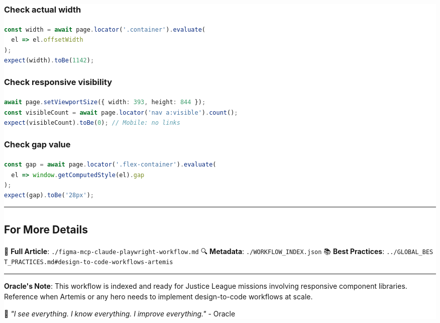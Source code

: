 ### Check actual width
```typescript
const width = await page.locator('.container').evaluate(
  el => el.offsetWidth
);
expect(width).toBe(1142);
```

### Check responsive visibility
```typescript
await page.setViewportSize({ width: 393, height: 844 });
const visibleCount = await page.locator('nav a:visible').count();
expect(visibleCount).toBe(0); // Mobile: no links
```

### Check gap value
```typescript
const gap = await page.locator('.flex-container').evaluate(
  el => window.getComputedStyle(el).gap
);
expect(gap).toBe('28px');
```

---

## For More Details

📖 **Full Article**: `./figma-mcp-claude-playwright-workflow.md`
🔍 **Metadata**: `./WORKFLOW_INDEX.json`
📚 **Best Practices**: `../GLOBAL_BEST_PRACTICES.md#design-to-code-workflows-artemis`

---

**Oracle's Note**: This workflow is indexed and ready for Justice League missions involving responsive component libraries. Reference when Artemis or any hero needs to implement design-to-code workflows at scale.

🔮 *"I see everything. I know everything. I improve everything."* - Oracle
